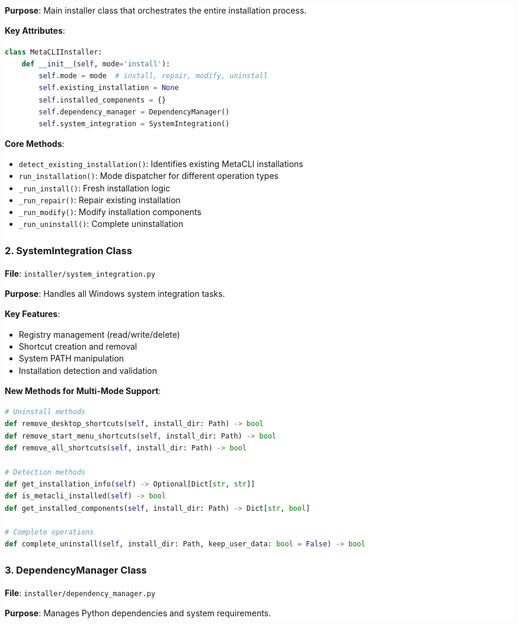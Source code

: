 **Purpose**: Main installer class that orchestrates the entire installation process.

**Key Attributes**:
```python
class MetaCLIInstaller:
    def __init__(self, mode='install'):
        self.mode = mode  # install, repair, modify, uninstall
        self.existing_installation = None
        self.installed_components = {}
        self.dependency_manager = DependencyManager()
        self.system_integration = SystemIntegration()
```

**Core Methods**:
- `detect_existing_installation()`: Identifies existing MetaCLI installations
- `run_installation()`: Mode dispatcher for different operation types
- `_run_install()`: Fresh installation logic
- `_run_repair()`: Repair existing installation
- `_run_modify()`: Modify installation components
- `_run_uninstall()`: Complete uninstallation

### 2. SystemIntegration Class

**File**: `installer/system_integration.py`

**Purpose**: Handles all Windows system integration tasks.

**Key Features**:
- Registry management (read/write/delete)
- Shortcut creation and removal
- System PATH manipulation
- Installation detection and validation

**New Methods for Multi-Mode Support**:
```python
# Uninstall methods
def remove_desktop_shortcuts(self, install_dir: Path) -> bool
def remove_start_menu_shortcuts(self, install_dir: Path) -> bool
def remove_all_shortcuts(self, install_dir: Path) -> bool

# Detection methods
def get_installation_info(self) -> Optional[Dict[str, str]]
def is_metacli_installed(self) -> bool
def get_installed_components(self, install_dir: Path) -> Dict[str, bool]

# Complete operations
def complete_uninstall(self, install_dir: Path, keep_user_data: bool = False) -> bool
```

### 3. DependencyManager Class

**File**: `installer/dependency_manager.py`

**Purpose**: Manages Python dependencies and system requirements.
